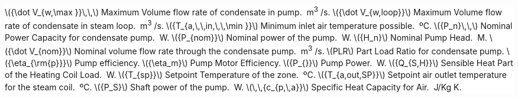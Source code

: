<td><span>\({\dot V_{w,\max }}\,\,\)</span></td>
<td>Maximum Volume flow rate of condensate in pump.  m<sup>3</sup> /s.</td>
</tr>
<tr>
<td><span>\({\dot V_{w,loop}}\)</span></td>
<td>Maximum Volume flow rate of condensate in steam loop.  m<sup>3</sup> /s.</td>
</tr>
<tr>
<td><span>\({T_{a,\,\,in,\,\,\min }}\)</span></td>
<td>Minimum inlet air temperature possible.  ºC.</td>
</tr>
<tr>
<td><span>\({P_n}\,\,\)</span></td>
<td>Nominal Power Capacity for condensate pump.  W.</td>
</tr>
<tr>
<td><span>\({P_{nom}}\)</span></td>
<td>Nominal power of the pump.  W.</td>
</tr>
<tr>
<td><span>\({H_n}\)</span></td>
<td>Nominal Pump Head.  M.</td>
</tr>
<tr>
<td><span>\({\dot V_{nom}}\)</span></td>
<td>Nominal volume flow rate through the condensate pump.  m<sup>3</sup> /s.</td>
</tr>
<tr>
<td><span>\(PLR\)</span></td>
<td>Part Load Ratio for condensate pump.</td>
</tr>
<tr>
<td><span>\({\eta_{\rm{p}}}\)</span></td>
<td>Pump efficiency.</td>
</tr>
<tr>
<td><span>\({\eta_m}\)</span></td>
<td>Pump Motor Efficiency.</td>
</tr>
<tr>
<td><span>\({P_{}}\)</span></td>
<td>Pump Power.  W.</td>
</tr>
<tr>
<td><span>\({Q_{S,H}}\)</span></td>
<td>Sensible Heat Part of the Heating Coil Load.  W.</td>
</tr>
<tr>
<td><span>\({T_{sp}}\)</span></td>
<td>Setpoint Temperature of the zone.  ºC.</td>
</tr>
<tr>
<td><span>\({T_{a,out,SP}}\)</span></td>
<td>Setpoint air outlet temperature for the steam coil.  ºC.</td>
</tr>
<tr>
<td><span>\({P_S}\)</span></td>
<td>Shaft power of the pump.  W.</td>
</tr>
<tr>
<td><span>\(\,\,{c_{p,\,a}}\)</span></td>
<td>Specific Heat Capacity for Air.  J/Kg K.</td>
</tr>
<tr>